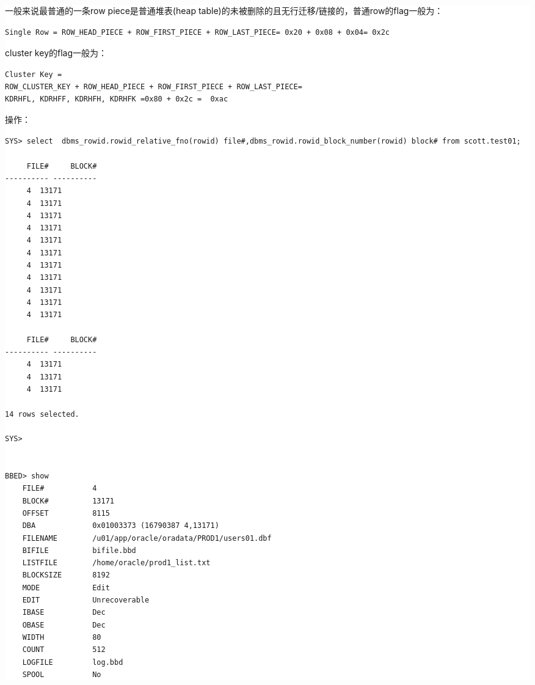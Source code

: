 一般来说最普通的一条row piece是普通堆表(heap table)的未被删除的且无行迁移/链接的，普通row的flag一般为：

	Single Row = ROW_HEAD_PIECE + ROW_FIRST_PIECE + ROW_LAST_PIECE= 0x20 + 0x08 + 0x04= 0x2c

cluster key的flag一般为：

	Cluster Key =
	ROW_CLUSTER_KEY + ROW_HEAD_PIECE + ROW_FIRST_PIECE + ROW_LAST_PIECE=
	KDRHFL, KDRHFF, KDRHFH, KDRHFK =0x80 + 0x2c =  0xac

操作：

	SYS> select  dbms_rowid.rowid_relative_fno(rowid) file#,dbms_rowid.rowid_block_number(rowid) block# from scott.test01;

	     FILE#     BLOCK#
	---------- ----------
		 4	13171
		 4	13171
		 4	13171
		 4	13171
		 4	13171
		 4	13171
		 4	13171
		 4	13171
		 4	13171
		 4	13171
		 4	13171

	     FILE#     BLOCK#
	---------- ----------
		 4	13171
		 4	13171
		 4	13171

	14 rows selected.

	SYS> 


	BBED> show        
		FILE#          	4
		BLOCK#         	13171
		OFFSET         	8115
		DBA            	0x01003373 (16790387 4,13171)
		FILENAME       	/u01/app/oracle/oradata/PROD1/users01.dbf
		BIFILE         	bifile.bbd
		LISTFILE       	/home/oracle/prod1_list.txt
		BLOCKSIZE      	8192
		MODE           	Edit
		EDIT           	Unrecoverable
		IBASE          	Dec
		OBASE          	Dec
		WIDTH          	80
		COUNT          	512
		LOGFILE        	log.bbd
		SPOOL          	No
